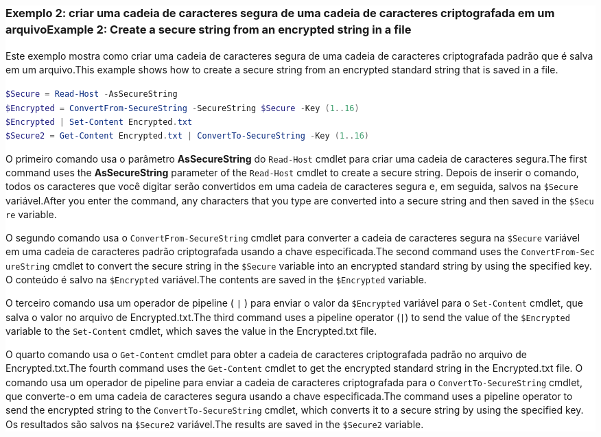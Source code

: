 ### <span data-ttu-id="93929-132">Exemplo 2: criar uma cadeia de caracteres segura de uma cadeia de caracteres criptografada em um arquivo</span><span class="sxs-lookup"><span data-stu-id="93929-132">Example 2: Create a secure string from an encrypted string in a file</span></span>

<span data-ttu-id="93929-133">Este exemplo mostra como criar uma cadeia de caracteres segura de uma cadeia de caracteres criptografada padrão que é salva em um arquivo.</span><span class="sxs-lookup"><span data-stu-id="93929-133">This example shows how to create a secure string from an encrypted standard string that is saved in a file.</span></span>

```powershell
$Secure = Read-Host -AsSecureString
$Encrypted = ConvertFrom-SecureString -SecureString $Secure -Key (1..16)
$Encrypted | Set-Content Encrypted.txt
$Secure2 = Get-Content Encrypted.txt | ConvertTo-SecureString -Key (1..16)
```

<span data-ttu-id="93929-134">O primeiro comando usa o parâmetro **AsSecureString** do `Read-Host` cmdlet para criar uma cadeia de caracteres segura.</span><span class="sxs-lookup"><span data-stu-id="93929-134">The first command uses the **AsSecureString** parameter of the `Read-Host` cmdlet to create a secure string.</span></span> <span data-ttu-id="93929-135">Depois de inserir o comando, todos os caracteres que você digitar serão convertidos em uma cadeia de caracteres segura e, em seguida, salvos na `$Secure` variável.</span><span class="sxs-lookup"><span data-stu-id="93929-135">After you enter the command, any characters that you type are converted into a secure string and then saved in the `$Secure` variable.</span></span>

<span data-ttu-id="93929-136">O segundo comando usa o `ConvertFrom-SecureString` cmdlet para converter a cadeia de caracteres segura na `$Secure` variável em uma cadeia de caracteres padrão criptografada usando a chave especificada.</span><span class="sxs-lookup"><span data-stu-id="93929-136">The second command uses the `ConvertFrom-SecureString` cmdlet to convert the secure string in the `$Secure` variable into an encrypted standard string by using the specified key.</span></span> <span data-ttu-id="93929-137">O conteúdo é salvo na `$Encrypted` variável.</span><span class="sxs-lookup"><span data-stu-id="93929-137">The contents are saved in the `$Encrypted` variable.</span></span>

<span data-ttu-id="93929-138">O terceiro comando usa um operador de pipeline ( `|` ) para enviar o valor da `$Encrypted` variável para o `Set-Content` cmdlet, que salva o valor no arquivo de Encrypted.txt.</span><span class="sxs-lookup"><span data-stu-id="93929-138">The third command uses a pipeline operator (`|`) to send the value of the `$Encrypted` variable to the `Set-Content` cmdlet, which saves the value in the Encrypted.txt file.</span></span>

<span data-ttu-id="93929-139">O quarto comando usa o `Get-Content` cmdlet para obter a cadeia de caracteres criptografada padrão no arquivo de Encrypted.txt.</span><span class="sxs-lookup"><span data-stu-id="93929-139">The fourth command uses the `Get-Content` cmdlet to get the encrypted standard string in the Encrypted.txt file.</span></span> <span data-ttu-id="93929-140">O comando usa um operador de pipeline para enviar a cadeia de caracteres criptografada para o `ConvertTo-SecureString` cmdlet, que converte-o em uma cadeia de caracteres segura usando a chave especificada.</span><span class="sxs-lookup"><span data-stu-id="93929-140">The command uses a pipeline operator to send the encrypted string to the `ConvertTo-SecureString` cmdlet, which converts it to a secure string by using the specified key.</span></span>
<span data-ttu-id="93929-141">Os resultados são salvos na `$Secure2` variável.</span><span class="sxs-lookup"><span data-stu-id="93929-141">The results are saved in the `$Secure2` variable.</span></span>
